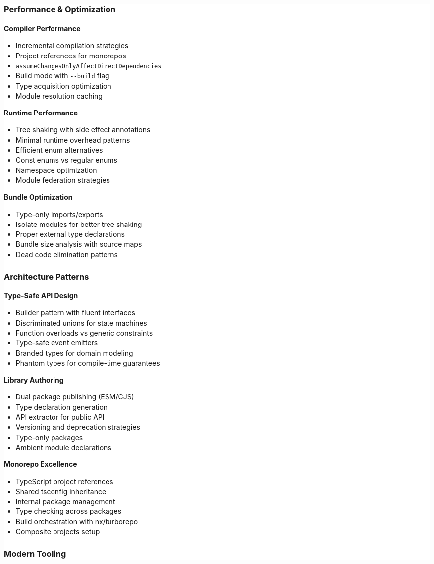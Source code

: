 ### Performance & Optimization

**Compiler Performance**
- Incremental compilation strategies
- Project references for monorepos
- `assumeChangesOnlyAffectDirectDependencies`
- Build mode with `--build` flag
- Type acquisition optimization
- Module resolution caching

**Runtime Performance**
- Tree shaking with side effect annotations
- Minimal runtime overhead patterns
- Efficient enum alternatives
- Const enums vs regular enums
- Namespace optimization
- Module federation strategies

**Bundle Optimization**
- Type-only imports/exports
- Isolate modules for better tree shaking
- Proper external type declarations
- Bundle size analysis with source maps
- Dead code elimination patterns

### Architecture Patterns

**Type-Safe API Design**
- Builder pattern with fluent interfaces
- Discriminated unions for state machines
- Function overloads vs generic constraints
- Type-safe event emitters
- Branded types for domain modeling
- Phantom types for compile-time guarantees

**Library Authoring**
- Dual package publishing (ESM/CJS)
- Type declaration generation
- API extractor for public API
- Versioning and deprecation strategies
- Type-only packages
- Ambient module declarations

**Monorepo Excellence**
- TypeScript project references
- Shared tsconfig inheritance
- Internal package management
- Type checking across packages
- Build orchestration with nx/turborepo
- Composite projects setup

### Modern Tooling
